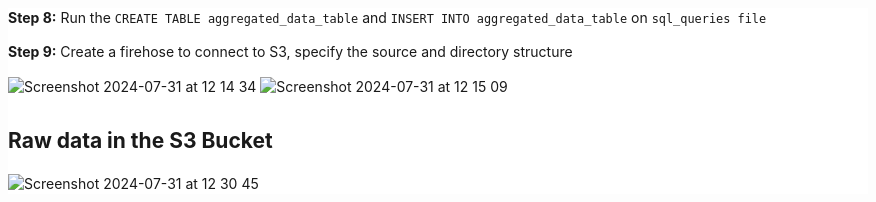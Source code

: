 **Step 8:** Run the `CREATE TABLE aggregated_data_table` and `INSERT INTO aggregated_data_table` on `sql_queries file`

**Step 9:** Create a firehose to connect to S3, specify the source and directory structure

<img width="1397" alt="Screenshot 2024-07-31 at 12 14 34" src="https://github.com/user-attachments/assets/ac680a46-9639-4ce3-82d6-8828581c7eeb">

<img width="1402" alt="Screenshot 2024-07-31 at 12 15 09" src="https://github.com/user-attachments/assets/4ea7a085-5e0e-4fbb-ad5c-9339099f5c90">

## Raw data in the S3 Bucket
<img width="1440" alt="Screenshot 2024-07-31 at 12 30 45" src="https://github.com/user-attachments/assets/439ddcad-a29e-49b2-a5cf-c38adeb92b6e">





